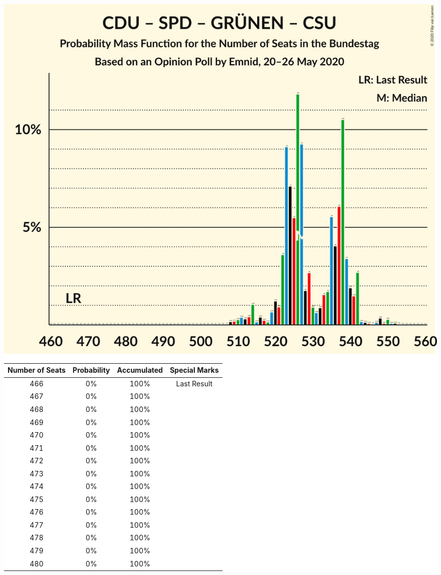 ![Graph with seats probability mass function not yet produced](2020-05-26-Emnid-coalitions-seats-pmf-cdu–spd–grünen–csu.png "Seats Probability Mass Function")

| Number of Seats | Probability | Accumulated | Special Marks |
|:---------------:|:-----------:|:-----------:|:-------------:|
| 466 | 0% | 100% | Last Result |
| 467 | 0% | 100% |  |
| 468 | 0% | 100% |  |
| 469 | 0% | 100% |  |
| 470 | 0% | 100% |  |
| 471 | 0% | 100% |  |
| 472 | 0% | 100% |  |
| 473 | 0% | 100% |  |
| 474 | 0% | 100% |  |
| 475 | 0% | 100% |  |
| 476 | 0% | 100% |  |
| 477 | 0% | 100% |  |
| 478 | 0% | 100% |  |
| 479 | 0% | 100% |  |
| 480 | 0% | 100% |  |